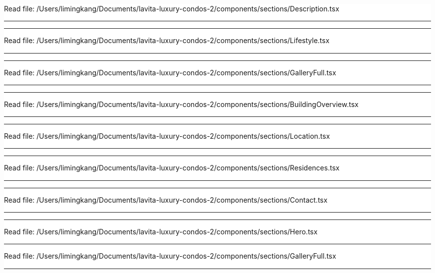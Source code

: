 
Read file: /Users/limingkang/Documents/lavita-luxury-condos-2/components/sections/Description.tsx

---



---

Read file: /Users/limingkang/Documents/lavita-luxury-condos-2/components/sections/Lifestyle.tsx

---



---

Read file: /Users/limingkang/Documents/lavita-luxury-condos-2/components/sections/GalleryFull.tsx

---



---

Read file: /Users/limingkang/Documents/lavita-luxury-condos-2/components/sections/BuildingOverview.tsx

---



---

Read file: /Users/limingkang/Documents/lavita-luxury-condos-2/components/sections/Location.tsx

---



---

Read file: /Users/limingkang/Documents/lavita-luxury-condos-2/components/sections/Residences.tsx

---



---

Read file: /Users/limingkang/Documents/lavita-luxury-condos-2/components/sections/Contact.tsx

---



---

Read file: /Users/limingkang/Documents/lavita-luxury-condos-2/components/sections/Hero.tsx

---

Read file: /Users/limingkang/Documents/lavita-luxury-condos-2/components/sections/GalleryFull.tsx

---

